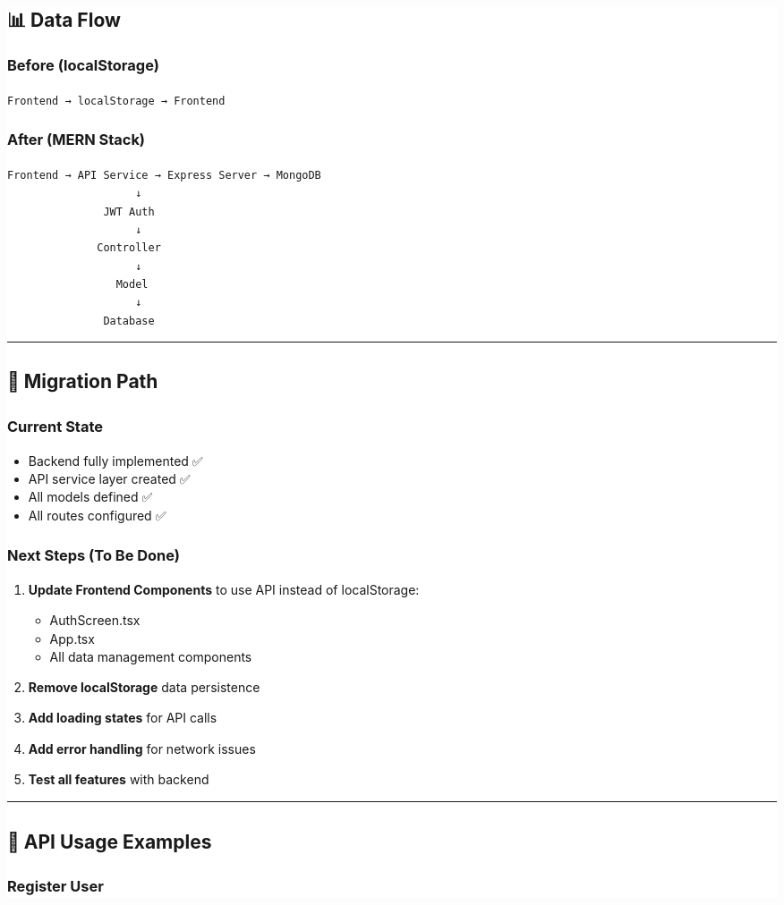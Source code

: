 
## 📊 Data Flow

### Before (localStorage)
```
Frontend → localStorage → Frontend
```

### After (MERN Stack)
```
Frontend → API Service → Express Server → MongoDB
                    ↓
               JWT Auth
                    ↓
              Controller
                    ↓
                 Model
                    ↓
               Database
```

---

## 🎯 Migration Path

### Current State
- Backend fully implemented ✅
- API service layer created ✅
- All models defined ✅
- All routes configured ✅

### Next Steps (To Be Done)

1. **Update Frontend Components** to use API instead of localStorage:
   - AuthScreen.tsx
   - App.tsx
   - All data management components

2. **Remove localStorage** data persistence

3. **Add loading states** for API calls

4. **Add error handling** for network issues

5. **Test all features** with backend

---

## 📝 API Usage Examples

### Register User
